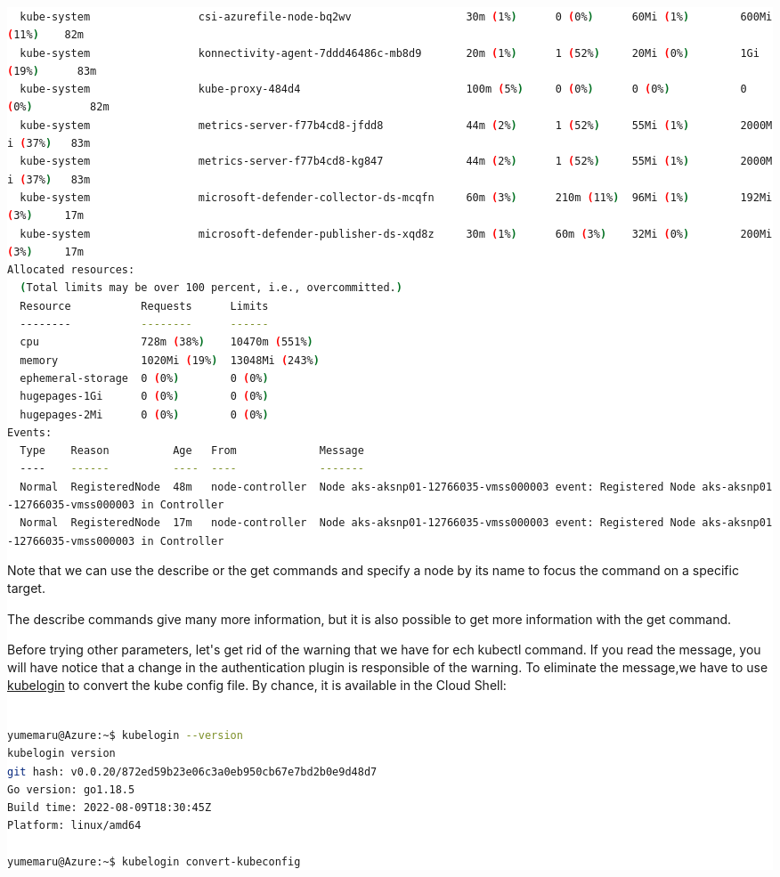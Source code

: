 ```bash
  kube-system                 csi-azurefile-node-bq2wv                  30m (1%)      0 (0%)      60Mi (1%)        600Mi (11%)    82m
  kube-system                 konnectivity-agent-7ddd46486c-mb8d9       20m (1%)      1 (52%)     20Mi (0%)        1Gi (19%)      83m
  kube-system                 kube-proxy-484d4                          100m (5%)     0 (0%)      0 (0%)           0 (0%)         82m
  kube-system                 metrics-server-f77b4cd8-jfdd8             44m (2%)      1 (52%)     55Mi (1%)        2000Mi (37%)   83m
  kube-system                 metrics-server-f77b4cd8-kg847             44m (2%)      1 (52%)     55Mi (1%)        2000Mi (37%)   83m
  kube-system                 microsoft-defender-collector-ds-mcqfn     60m (3%)      210m (11%)  96Mi (1%)        192Mi (3%)     17m
  kube-system                 microsoft-defender-publisher-ds-xqd8z     30m (1%)      60m (3%)    32Mi (0%)        200Mi (3%)     17m
Allocated resources:
  (Total limits may be over 100 percent, i.e., overcommitted.)
  Resource           Requests      Limits
  --------           --------      ------
  cpu                728m (38%)    10470m (551%)
  memory             1020Mi (19%)  13048Mi (243%)
  ephemeral-storage  0 (0%)        0 (0%)
  hugepages-1Gi      0 (0%)        0 (0%)
  hugepages-2Mi      0 (0%)        0 (0%)
Events:
  Type    Reason          Age   From             Message
  ----    ------          ----  ----             -------
  Normal  RegisteredNode  48m   node-controller  Node aks-aksnp01-12766035-vmss000003 event: Registered Node aks-aksnp01-12766035-vmss000003 in Controller
  Normal  RegisteredNode  17m   node-controller  Node aks-aksnp01-12766035-vmss000003 event: Registered Node aks-aksnp01-12766035-vmss000003 in Controller

```

Note that we can use the describe or the get commands and specify a node by its name to focus the command on a specific target.

The describe commands give many more information, but it is also possible to get more information with the get command.

Before trying other parameters, let's get rid of the warning that we have for ech kubectl command.
If you read the message, you will have notice that a change in the authentication plugin is responsible of the warning.
To eliminate the message,we have to use [kubelogin](https://github.com/Azure/kubelogin) to convert the kube config file. By chance, it is available in the Cloud Shell:

```bash

yumemaru@Azure:~$ kubelogin --version
kubelogin version 
git hash: v0.0.20/872ed59b23e06c3a0eb950cb67e7bd2b0e9d48d7
Go version: go1.18.5
Build time: 2022-08-09T18:30:45Z
Platform: linux/amd64

yumemaru@Azure:~$ kubelogin convert-kubeconfig

```

